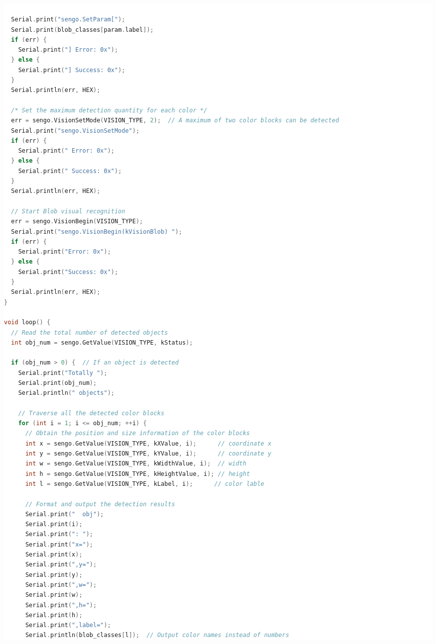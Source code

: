 ```c
  
  Serial.print("sengo.SetParam[");
  Serial.print(blob_classes[param.label]);
  if (err) {
    Serial.print("] Error: 0x");
  } else {
    Serial.print("] Success: 0x");
  }
  Serial.println(err, HEX);

  /* Set the maximum detection quantity for each color */
  err = sengo.VisionSetMode(VISION_TYPE, 2);  // A maximum of two color blocks can be detected
  Serial.print("sengo.VisionSetMode");
  if (err) {
    Serial.print(" Error: 0x");
  } else {
    Serial.print(" Success: 0x");
  }
  Serial.println(err, HEX);

  // Start Blob visual recognition
  err = sengo.VisionBegin(VISION_TYPE);
  Serial.print("sengo.VisionBegin(kVisionBlob) ");
  if (err) {
    Serial.print("Error: 0x");
  } else {
    Serial.print("Success: 0x");
  }
  Serial.println(err, HEX);
}

void loop() {
  // Read the total number of detected objects
  int obj_num = sengo.GetValue(VISION_TYPE, kStatus);
  
  if (obj_num > 0) {  // If an object is detected
    Serial.print("Totally ");
    Serial.print(obj_num);
    Serial.println(" objects");
    
    // Traverse all the detected color blocks
    for (int i = 1; i <= obj_num; ++i) {
      // Obtain the position and size information of the color blocks
      int x = sengo.GetValue(VISION_TYPE, kXValue, i);      // coordinate x
      int y = sengo.GetValue(VISION_TYPE, kYValue, i);      // coordinate y
      int w = sengo.GetValue(VISION_TYPE, kWidthValue, i);  // width 
      int h = sengo.GetValue(VISION_TYPE, kHeightValue, i); // height 
      int l = sengo.GetValue(VISION_TYPE, kLabel, i);      // color lable
      
      // Format and output the detection results
      Serial.print("  obj");
      Serial.print(i);
      Serial.print(": ");
      Serial.print("x=");
      Serial.print(x);
      Serial.print(",y=");
      Serial.print(y);
      Serial.print(",w=");
      Serial.print(w);
      Serial.print(",h=");
      Serial.print(h);
      Serial.print(",label=");
      Serial.println(blob_classes[l]);  // Output color names instead of numbers
```